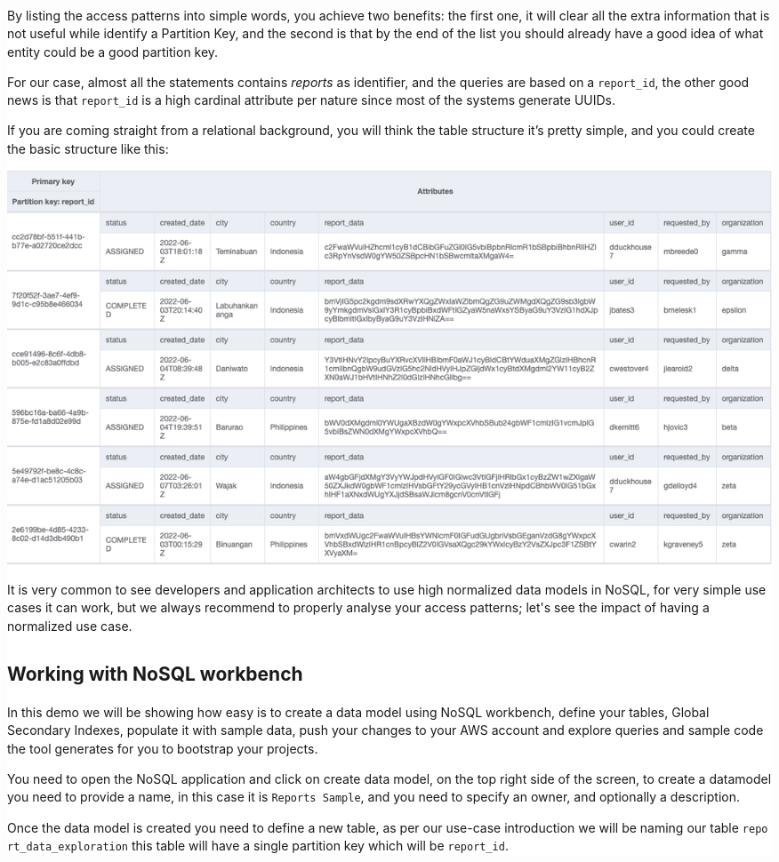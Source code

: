 By listing the access patterns into simple words, you achieve two benefits: the first one, it will clear all the extra information that is not useful while identify a Partition Key, and the second is that by the end of the list you should already have a good idea of what entity could be a good partition key.

For our case, almost all the statements contains *reports* as identifier, and the queries are based on a `report_id`, the other good news is that `report_id` is a high cardinal attribute per nature since most of the systems generate UUIDs.

If you are coming straight from a relational background, you will think the table structure it’s pretty simple, and you could create the basic structure like this:


![first_report](./first_table.png)


It is very common to see developers and application architects to use high normalized data models in NoSQL, for very simple use cases it can work, but we always recommend to properly analyse your access patterns; let's see the impact of having a normalized use case.


## Working with NoSQL workbench

In this demo we will be showing how easy is to create a data model using NoSQL workbench, define your tables, Global Secondary Indexes, populate it with sample data, push your changes to your AWS account and explore queries and sample code the tool generates for you to bootstrap your projects.

You need to open the NoSQL application and click on create data model, on the top right side of the screen, to create a datamodel you need to provide a name, in this case it is `Reports Sample`, and you need to specify an owner, and optionally a description.

Once the data model is created you need to define a new table, as per our use-case introduction we will be naming our table `report_data_exploration` this table will have a single partition key which will be `report_id`. 
